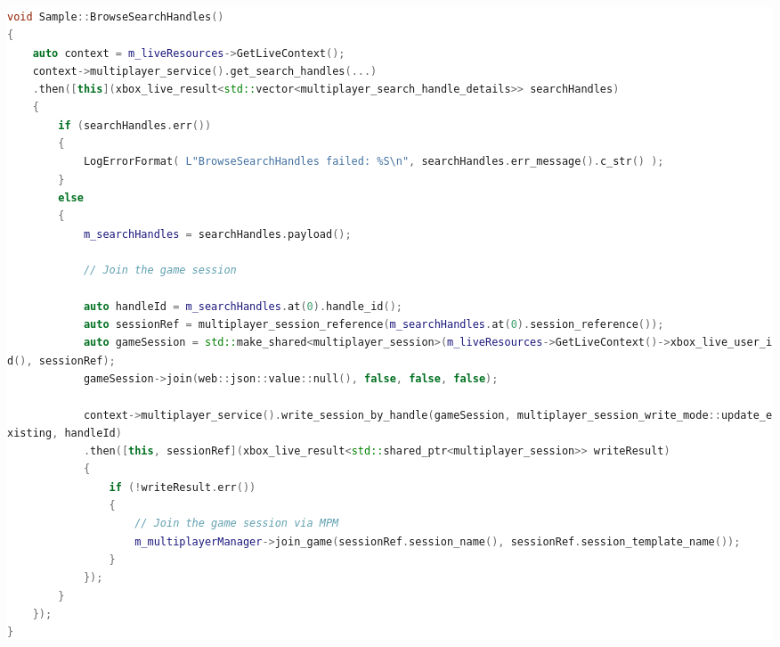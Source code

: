 ```cpp
void Sample::BrowseSearchHandles()
{
    auto context = m_liveResources->GetLiveContext();
    context->multiplayer_service().get_search_handles(...)
    .then([this](xbox_live_result<std::vector<multiplayer_search_handle_details>> searchHandles)
    {
        if (searchHandles.err())
        {
            LogErrorFormat( L"BrowseSearchHandles failed: %S\n", searchHandles.err_message().c_str() );
        }
        else
        {
            m_searchHandles = searchHandles.payload();

            // Join the game session

            auto handleId = m_searchHandles.at(0).handle_id();
            auto sessionRef = multiplayer_session_reference(m_searchHandles.at(0).session_reference());
            auto gameSession = std::make_shared<multiplayer_session>(m_liveResources->GetLiveContext()->xbox_live_user_id(), sessionRef);
            gameSession->join(web::json::value::null(), false, false, false);

            context->multiplayer_service().write_session_by_handle(gameSession, multiplayer_session_write_mode::update_existing, handleId)
            .then([this, sessionRef](xbox_live_result<std::shared_ptr<multiplayer_session>> writeResult)
            {
                if (!writeResult.err())
                {
                    // Join the game session via MPM
                    m_multiplayerManager->join_game(sessionRef.session_name(), sessionRef.session_template_name());
                }
            });
        }
    });
}
```
